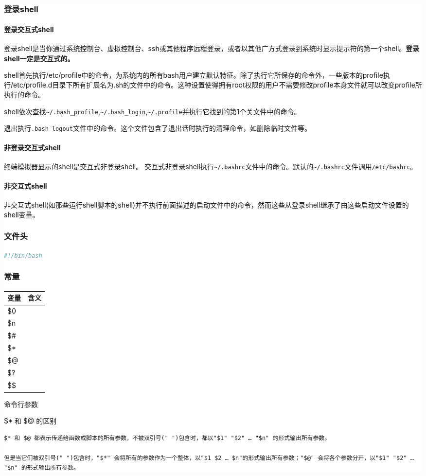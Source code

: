 ### 登录shell

#### 登录交互式shell

登录shell是当你通过系统控制台、虚拟控制台、ssh或其他程序远程登录，或者以其他广方式登录到系统时显示提示符的第一个shell。**登录shell一定是交互式的。**

shell首先执行/etc/profile中的命令，为系统内的所有bash用户建立默认特征。除了执行它所保存的命令外，一些版本的profile执行/etc/profile.d目录下所有扩展名为.sh的文件中的命令。这种设置使得拥有root权限的用户不需要修改profile本身文件就可以改变profile所执行的命令。

shell依次查找`~/.bash_profile`,`~/.bash_login`,`~/.profile`并执行它找到的第1个关文件中的命令。

退出执行`.bash_logout`文件中的命令。这个文件包含了退出话时执行的清理命令，如删除临时文件等。

#### 非登录交互式shell

终端模拟器显示的shell是交互式非登录shell。
交互式非登录shell执行`~/.bashrc`文件中的命令。默认的`~/.bashrc`文件调用`/etc/bashrc`。

#### 非交互式shell

非交互式shell(如那些运行shell脚本的shell)并不执行前面描述的启动文件中的命令，然而这些从登录shell继承了由这些启动文件设置的shell变量。

### 文件头

```bash
#!/bin/bash
```

### 常量

| 变量 | 含义 |
| ---- | ---- |
| $0   |      |
| $n   |      |
| $#   |      |
| $*   |      |
| $@   |      |
| $?   |      |
| $$   |      |

命令行参数

$* 和 $@ 的区别

```
$* 和 $@ 都表示传递给函数或脚本的所有参数，不被双引号(" ")包含时，都以"$1" "$2" … "$n" 的形式输出所有参数。

但是当它们被双引号(" ")包含时，"$*" 会将所有的参数作为一个整体，以"$1 $2 … $n"的形式输出所有参数；"$@" 会将各个参数分开，以"$1" "$2" … "$n" 的形式输出所有参数。
```
